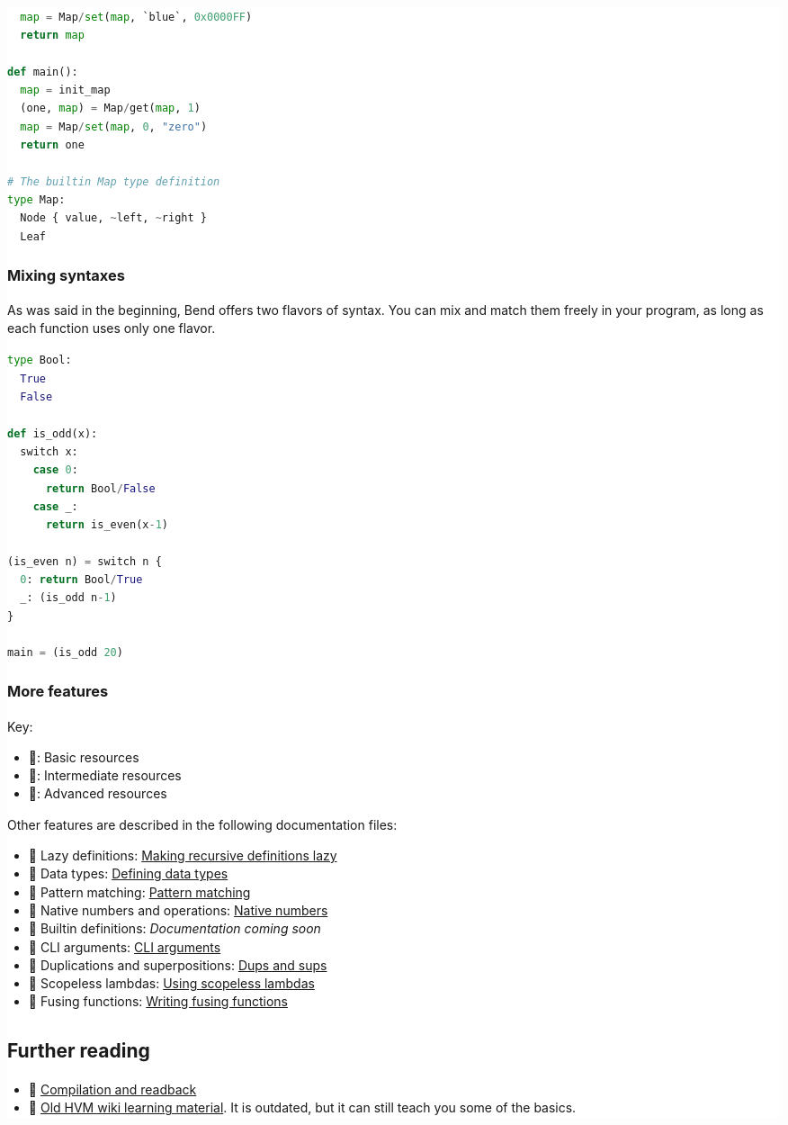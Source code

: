 ```py
  map = Map/set(map, `blue`, 0x0000FF)
  return map

def main():
  map = init_map
  (one, map) = Map/get(map, 1)
  map = Map/set(map, 0, "zero")
  return one

# The builtin Map type definition
type Map:
  Node { value, ~left, ~right }
  Leaf
```

### Mixing syntaxes

As was said in the beginning, Bend offers two flavors of syntax.
You can mix and match them freely in your program, as long as each function uses only one flavor.

```py
type Bool:
  True
  False

def is_odd(x):
  switch x:
    case 0:
      return Bool/False
    case _:
      return is_even(x-1)

(is_even n) = switch n {
  0: return Bool/True
  _: (is_odd n-1)
}

main = (is_odd 20)
```

### More features

Key:

- &#128215;: Basic resources
- &#128217;: Intermediate resources
- &#128213;: Advanced resources

Other features are described in the following documentation files:

- &#128215; Lazy definitions: [Making recursive definitions lazy](docs/lazy-definitions.md)
- &#128215; Data types: [Defining data types](docs/defining-data-types.md)
- &#128215; Pattern matching: [Pattern matching](docs/pattern-matching.md)
- &#128215; Native numbers and operations: [Native numbers](docs/native-numbers.md)
- &#128215; Builtin definitions: _Documentation coming soon_
- &#128215; CLI arguments: [CLI arguments](docs/cli-arguments.md)
- &#128217; Duplications and superpositions: [Dups and sups](docs/dups-and-sups.md)
- &#128217; Scopeless lambdas: [Using scopeless lambdas](docs/using-scopeless-lambdas.md)
- &#128213; Fusing functions: [Writing fusing functions](docs/writing-fusing-functions.md)

## Further reading

- &#128217; [Compilation and readback](docs/compilation-and-readback.md)
- &#128217; [Old HVM wiki learning material](https://github.com/HigherOrderCO/HVM/wiki/HVM-Wiki). It is outdated, but it can still teach you some of the basics.
